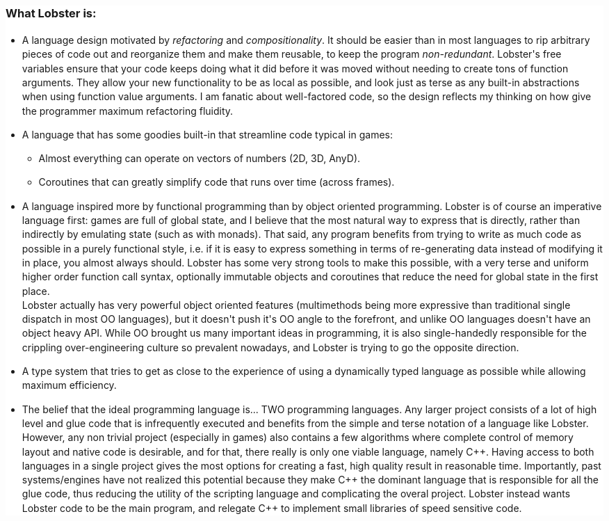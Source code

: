 ### What Lobster is:

-   A language design motivated by *refactoring* and *compositionality*. It
    should be easier than in most languages to rip arbitrary pieces of code out
    and reorganize them and make them reusable, to keep the program
    *non-redundant*. Lobster's free variables ensure that your code keeps doing
    what it did before it was moved without needing to create tons of function
    arguments. They allow your new functionality to be as local as possible, and
    look just as terse as any built-in abstractions when using function value
    arguments. I am fanatic about well-factored code, so the design reflects my
    thinking on how give the programmer maximum refactoring fluidity.

-   A language that has some goodies built-in that streamline code typical in
    games:

    -   Almost everything can operate on vectors of numbers (2D, 3D, AnyD).

    -   Coroutines that can greatly simplify code that runs over time (across
        frames).

-   A language inspired more by functional programming than by object oriented
    programming. Lobster is of course an imperative language first: games are
    full of global state, and I believe that the most natural way to express
    that is directly, rather than indirectly by emulating state (such as with
    monads). That said, any program benefits from trying to write as much code
    as possible in a purely functional style, i.e. if it is easy to express
    something in terms of re-generating data instead of modifying it in place,
    you almost always should. Lobster has some very strong tools to make this
    possible, with a very terse and uniform higher order function call syntax,
    optionally immutable objects and coroutines that reduce the need for global
    state in the first place.  
    Lobster actually has very powerful object oriented features (multimethods
    being more expressive than traditional single dispatch in most OO
    languages), but it doesn't push it's OO angle to the forefront, and unlike
    OO languages doesn't have an object heavy API. While OO brought us many
    important ideas in programming, it is also single-handedly responsible for
    the crippling over-engineering culture so prevalent nowadays, and Lobster is
    trying to go the opposite direction.

-   A type system that tries to get as close to the experience of using a
    dynamically typed language as possible while allowing maximum efficiency.

-   The belief that the ideal programming language is... TWO programming
    languages. Any larger project consists of a lot of high level and glue code
    that is infrequently executed and benefits from the simple and terse
    notation of a language like Lobster. However, any non trivial project
    (especially in games) also contains a few algorithms where complete control
    of memory layout and native code is desirable, and for that, there really is
    only one viable language, namely C++. Having access to both languages in a
    single project gives the most options for creating a fast, high quality
    result in reasonable time. Importantly, past systems/engines have not
    realized this potential because they make C++ the dominant language that is
    responsible for all the glue code, thus reducing the utility of the
    scripting language and complicating the overal project. Lobster instead
    wants Lobster code to be the main program, and relegate C++ to implement
    small libraries of speed sensitive code.
